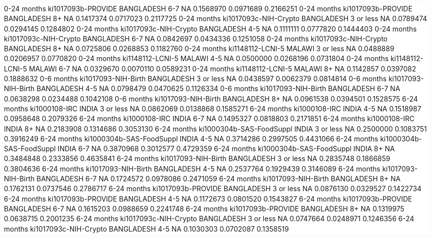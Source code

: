 0-24 months   ki1017093b-PROVIDE         BANGLADESH   6-7                  NA                0.1568970   0.0971689   0.2166251
0-24 months   ki1017093b-PROVIDE         BANGLADESH   8+                   NA                0.1417374   0.0717023   0.2117725
0-24 months   ki1017093c-NIH-Crypto      BANGLADESH   3 or less            NA                0.0789474   0.0294145   0.1284802
0-24 months   ki1017093c-NIH-Crypto      BANGLADESH   4-5                  NA                0.1111111   0.0777820   0.1444403
0-24 months   ki1017093c-NIH-Crypto      BANGLADESH   6-7                  NA                0.0842697   0.0434336   0.1251058
0-24 months   ki1017093c-NIH-Crypto      BANGLADESH   8+                   NA                0.0725806   0.0268853   0.1182760
0-24 months   ki1148112-LCNI-5           MALAWI       3 or less            NA                0.0488889   0.0206957   0.0770820
0-24 months   ki1148112-LCNI-5           MALAWI       4-5                  NA                0.0500000   0.0268196   0.0731804
0-24 months   ki1148112-LCNI-5           MALAWI       6-7                  NA                0.0329670   0.0070110   0.0589231
0-24 months   ki1148112-LCNI-5           MALAWI       8+                   NA                0.1142857   0.0397082   0.1888632
0-6 months    ki1017093-NIH-Birth        BANGLADESH   3 or less            NA                0.0438597   0.0062379   0.0814814
0-6 months    ki1017093-NIH-Birth        BANGLADESH   4-5                  NA                0.0798479   0.0470625   0.1126334
0-6 months    ki1017093-NIH-Birth        BANGLADESH   6-7                  NA                0.0638298   0.0234488   0.1042108
0-6 months    ki1017093-NIH-Birth        BANGLADESH   8+                   NA                0.0961538   0.0394501   0.1528575
6-24 months   ki1000108-IRC              INDIA        3 or less            NA                0.0862069   0.0138868   0.1585271
6-24 months   ki1000108-IRC              INDIA        4-5                  NA                0.1518987   0.0958648   0.2079326
6-24 months   ki1000108-IRC              INDIA        6-7                  NA                0.1495327   0.0818803   0.2171851
6-24 months   ki1000108-IRC              INDIA        8+                   NA                0.2183908   0.1314686   0.3053130
6-24 months   ki1000304b-SAS-FoodSuppl   INDIA        3 or less            NA                0.2500000   0.1083751   0.3916249
6-24 months   ki1000304b-SAS-FoodSuppl   INDIA        4-5                  NA                0.3714286   0.2997505   0.4431066
6-24 months   ki1000304b-SAS-FoodSuppl   INDIA        6-7                  NA                0.3870968   0.3012577   0.4729359
6-24 months   ki1000304b-SAS-FoodSuppl   INDIA        8+                   NA                0.3484848   0.2333856   0.4635841
6-24 months   ki1017093-NIH-Birth        BANGLADESH   3 or less            NA                0.2835748   0.1866859   0.3804636
6-24 months   ki1017093-NIH-Birth        BANGLADESH   4-5                  NA                0.2537764   0.1929439   0.3146089
6-24 months   ki1017093-NIH-Birth        BANGLADESH   6-7                  NA                0.1724572   0.0978086   0.2471059
6-24 months   ki1017093-NIH-Birth        BANGLADESH   8+                   NA                0.1762131   0.0737546   0.2786717
6-24 months   ki1017093b-PROVIDE         BANGLADESH   3 or less            NA                0.0876130   0.0329527   0.1422734
6-24 months   ki1017093b-PROVIDE         BANGLADESH   4-5                  NA                0.1172673   0.0801520   0.1543827
6-24 months   ki1017093b-PROVIDE         BANGLADESH   6-7                  NA                0.1615203   0.0988659   0.2241748
6-24 months   ki1017093b-PROVIDE         BANGLADESH   8+                   NA                0.1319975   0.0638715   0.2001235
6-24 months   ki1017093c-NIH-Crypto      BANGLADESH   3 or less            NA                0.0747664   0.0248971   0.1246356
6-24 months   ki1017093c-NIH-Crypto      BANGLADESH   4-5                  NA                0.1030303   0.0702087   0.1358519